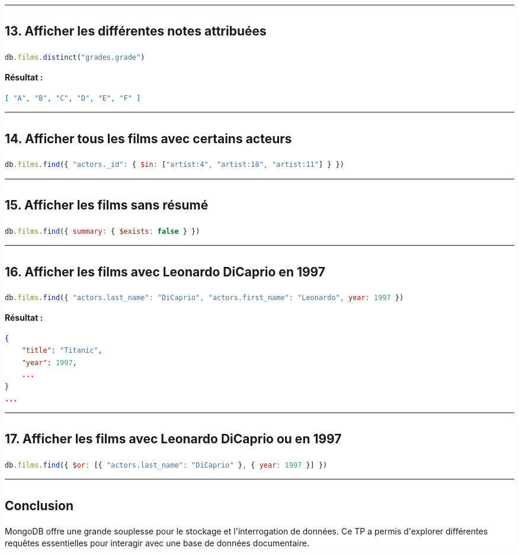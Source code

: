 
---

## 13. Afficher les différentes notes attribuées
```javascript
db.films.distinct("grades.grade")
```
**Résultat :**
```json
[ "A", "B", "C", "D", "E", "F" ]
```

---

## 14. Afficher tous les films avec certains acteurs
```javascript
db.films.find({ "actors._id": { $in: ["artist:4", "artist:18", "artist:11"] } })
```

---

## 15. Afficher les films sans résumé
```javascript
db.films.find({ summary: { $exists: false } })
```

---

## 16. Afficher les films avec Leonardo DiCaprio en 1997
```javascript
db.films.find({ "actors.last_name": "DiCaprio", "actors.first_name": "Leonardo", year: 1997 })
```
**Résultat :**
```json
{
    "title": "Titanic",
    "year": 1997,
    ...
}
...
```

---

## 17. Afficher les films avec Leonardo DiCaprio ou en 1997
```javascript
db.films.find({ $or: [{ "actors.last_name": "DiCaprio" }, { year: 1997 }] })
```

---

## Conclusion
MongoDB offre une grande souplesse pour le stockage et l'interrogation de données. Ce TP a permis d'explorer différentes requêtes essentielles pour interagir avec une base de données documentaire.
